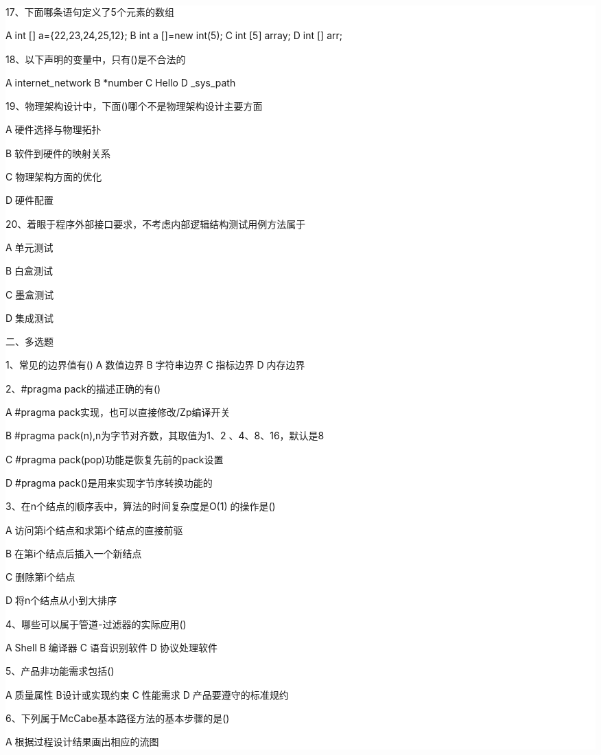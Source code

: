 17、下面哪条语句定义了5个元素的数组

A int [] a={22,23,24,25,12};      B int a []=new int(5);
C int [5] array;                  D int [] arr;

18、以下声明的变量中，只有()是不合法的

A internet_network  B *number C Hello D _sys_path

19、物理架构设计中，下面()哪个不是物理架构设计主要方面

A 硬件选择与物理拓扑

B 软件到硬件的映射关系 

C 物理架构方面的优化

D 硬件配置

20、着眼于程序外部接口要求，不考虑内部逻辑结构测试用例方法属于

A 单元测试

B 白盒测试

C 墨盒测试

D 集成测试

二、多选题

1、常见的边界值有()
A 数值边界  B 字符串边界   C 指标边界   D 内存边界

2、#pragma pack的描述正确的有()

A #pragma pack实现，也可以直接修改/Zp编译开关

B #pragma pack(n),n为字节对齐数，其取值为1、2 、4、8、16，默认是8

C #pragma pack(pop)功能是恢复先前的pack设置

D #pragma pack()是用来实现字节序转换功能的

3、在n个结点的顺序表中，算法的时间复杂度是O(1) 的操作是()

A 访问第i个结点和求第i个结点的直接前驱

B 在第i个结点后插入一个新结点

C 删除第i个结点

D 将n个结点从小到大排序

4、哪些可以属于管道-过滤器的实际应用()

A Shell  B 编译器 C 语音识别软件  D 协议处理软件

5、产品非功能需求包括()

A 质量属性  B设计或实现约束  C 性能需求  D 产品要遵守的标准规约

6、下列属于McCabe基本路径方法的基本步骤的是()

A 根据过程设计结果画出相应的流图
